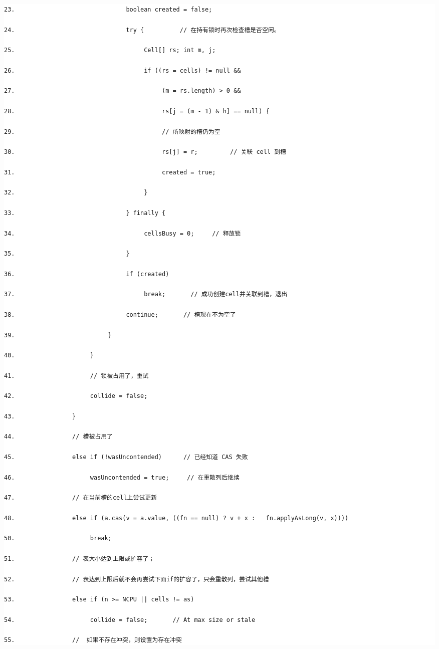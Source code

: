```
23.                               boolean created = false;  

24.                               try {          // 在持有锁时再次检查槽是否空闲。  

25.                                    Cell[] rs; int m, j;  

26.                                    if ((rs = cells) != null &&  

27.                                         (m = rs.length) > 0 &&  

28.                                         rs[j = (m - 1) & h] == null) {  

29.                                         // 所映射的槽仍为空  

30.                                         rs[j] = r;         // 关联 cell 到槽  

31.                                         created = true;  

32.                                    }  

33.                               } finally {  

34.                                    cellsBusy = 0;     // 释放锁  

35.                               }  

36.                               if (created)  

37.                                    break;       // 成功创建cell并关联到槽，退出  

38.                               continue;       // 槽现在不为空了  

39.                          }  

40.                     }  

41.                     // 锁被占用了，重试  

42.                     collide = false;  

43.                }  

44.                // 槽被占用了  

45.                else if (!wasUncontended)      // 已经知道 CAS 失败  

46.                     wasUncontended = true;     // 在重散列后继续  

47.                // 在当前槽的cell上尝试更新  

48.                else if (a.cas(v = a.value, ((fn == null) ? v + x :   fn.applyAsLong(v, x))))  

50.                     break;  

51.                // 表大小达到上限或扩容了；  

52.                // 表达到上限后就不会再尝试下面if的扩容了，只会重散列，尝试其他槽  

53.                else if (n >= NCPU || cells != as)  

54.                     collide = false;       // At max size or stale  

55.                //  如果不存在冲突，则设置为存在冲突  
```